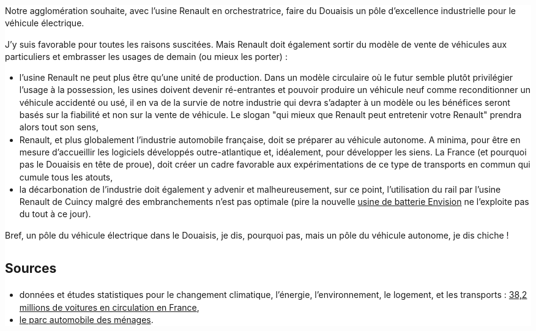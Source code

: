 Notre agglomération souhaite, avec l’usine Renault en orchestratrice, faire du Douaisis un pôle d’excellence industrielle pour le véhicule électrique.

J’y suis favorable pour toutes les raisons suscitées. Mais Renault doit également sortir du modèle de vente de véhicules aux particuliers et embrasser les usages de demain (ou mieux les porter) :

- l’usine Renault ne peut plus être qu’une unité de production. Dans un modèle circulaire où le futur semble plutôt privilégier l’usage à la possession, les usines doivent devenir ré-entrantes et pouvoir produire un véhicule neuf comme reconditionner un véhicule accidenté ou usé, il en va de la survie de notre industrie qui devra s’adapter à un modèle ou les bénéfices seront basés sur la fiabilité et non sur la vente de véhicule. Le slogan "qui mieux que Renault peut entretenir votre Renault" prendra alors tout son sens,
- Renault, et plus globalement l’industrie automobile française, doit se préparer au véhicule autonome. A minima, pour être en mesure d’accueillir les logiciels développés outre-atlantique et, idéalement, pour développer les siens. La France (et pourquoi pas le Douaisis en tête de proue), doit créer un cadre favorable aux expérimentations de ce type de transports en commun qui cumule tous les atouts,
- la décarbonation de l’industrie doit également y advenir et malheureusement, sur ce point, l’utilisation du rail par l’usine Renault de Cuincy malgré des embranchements n’est pas optimale (pire la nouvelle [usine de batterie Envision](/usine-de-batterie-envision-reunion-de-cloture "Lire un article sur cette usine") ne l’exploite pas du tout à ce jour).

Bref, un pôle du véhicule électrique dans le Douaisis, je dis, pourquoi pas, mais un pôle du véhicule autonome, je dis chiche !

## Sources

- données et études statistiques pour le changement climatique, l’énergie, l’environnement, le logement, et les transports : [38,2 millions de voitures en circulation en France](https://www.statistiques.developpement-durable.gouv.fr/382-millions-de-voitures-en-circulation-en-france),
- [le parc automobile des ménages](https://www.onisr.securite-routiere.gouv.fr/etudes-et-recherches/vehicules/parc-des-vehicules/le-parc-automobile-des-menages).
